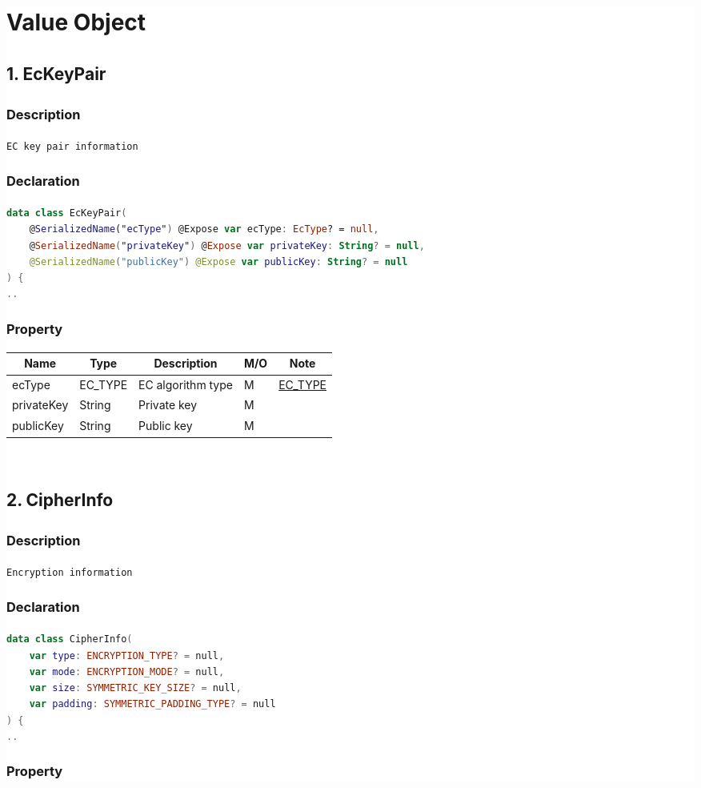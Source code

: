 # Value Object

## 1. EcKeyPair

### Description

`EC key pair information`

### Declaration

```kotlin
data class EcKeyPair(
    @SerializedName("ecType") @Expose var ecType: EcType? = null,
    @SerializedName("privateKey") @Expose var privateKey: String? = null,
    @SerializedName("publicKey") @Expose var publicKey: String? = null
) {
..
```
### Property

| Name          | Type               | Description                      | **M/O** | **Note**                    |
|---------------|--------------------|----------------------------------|---------|-----------------------------|
| ecType | EC_TYPE | EC algorithm type          | M       | [EC_TYPE](#1-ec_type) |
| privateKey | String | Private key          | M       |  |
| publicKey | String | Public key          | M       |  |

<br>

## 2. CipherInfo

### Description

`Encryption information`

### Declaration

```kotlin
data class CipherInfo(
    var type: ENCRYPTION_TYPE? = null,
    var mode: ENCRYPTION_MODE? = null,
    var size: SYMMETRIC_KEY_SIZE? = null,
    var padding: SYMMETRIC_PADDING_TYPE? = null
) {
..
```

### Property
